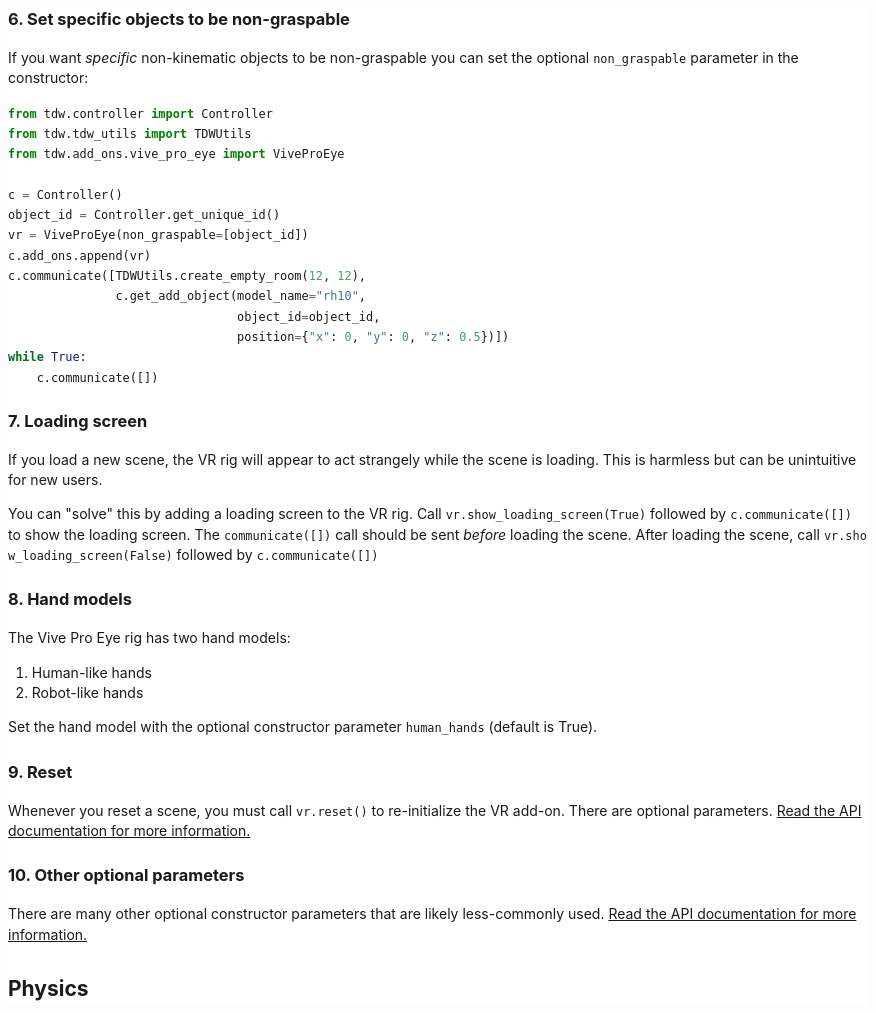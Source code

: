 ### 6. Set specific objects to be non-graspable

If you want *specific* non-kinematic objects to be non-graspable you can set the optional `non_graspable` parameter in the constructor:

```python
from tdw.controller import Controller
from tdw.tdw_utils import TDWUtils
from tdw.add_ons.vive_pro_eye import ViveProEye

c = Controller()
object_id = Controller.get_unique_id()
vr = ViveProEye(non_graspable=[object_id])
c.add_ons.append(vr)
c.communicate([TDWUtils.create_empty_room(12, 12),
               c.get_add_object(model_name="rh10",
                                object_id=object_id,
                                position={"x": 0, "y": 0, "z": 0.5})])
while True:
    c.communicate([])
```

### 7. Loading screen

If you load a new scene, the VR rig will appear to act strangely while the scene is loading. This is harmless but can be unintuitive for new users.

You can "solve" this by adding a loading screen to the VR rig. Call `vr.show_loading_screen(True)` followed by `c.communicate([])` to show the loading screen. The `communicate([])` call should be sent *before* loading the scene. After loading the scene, call `vr.show_loading_screen(False)` followed by `c.communicate([])`

### 8. Hand models

The Vive Pro Eye rig has two hand models:

1. Human-like hands
2. Robot-like hands

Set the hand model with the optional constructor parameter `human_hands` (default is True).

### 9. Reset

Whenever you reset a scene, you must call `vr.reset()` to re-initialize the VR add-on. There are optional parameters. [Read the API documentation for more information.](../../python/add_ons/vive_pro_eye.md)

### 10. Other optional parameters

There are many other optional constructor parameters that are likely less-commonly used. [Read the API documentation for more information.](../../python/add_ons/vive_pro_eye.md)

## Physics
